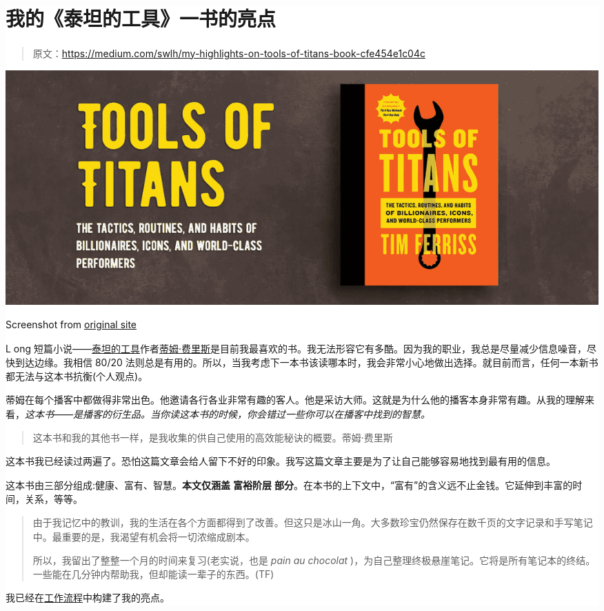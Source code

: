 # 我的《泰坦的工具》一书的亮点

> 原文：<https://medium.com/swlh/my-highlights-on-tools-of-titans-book-cfe454e1c04c>

![](img/1ef46d0da6edef9f0c7031eab74e4edf.png)

Screenshot from [original site](https://toolsoftitans.com/)

L ong 短篇小说——[泰坦的工具](https://toolsoftitans.com)作者[蒂姆·费里斯](https://medium.com/u/56d3bc91794f?source=post_page-----cfe454e1c04c--------------------------------)是目前我最喜欢的书。我无法形容它有多酷。因为我的职业，我总是尽量减少信息噪音，尽快到达边缘。我相信 80/20 法则总是有用的。所以，当我考虑下一本书该读哪本时，我会非常小心地做出选择。就目前而言，任何一本新书都无法与这本书抗衡(个人观点)。

蒂姆在每个播客中都做得非常出色。他邀请各行各业非常有趣的客人。他是采访大师。这就是为什么他的播客本身非常有趣。从我的理解来看，*这本书——是播客的衍生品。当你读这本书的时候，你会错过一些你可以在播客中找到的智慧。*

> 这本书和我的其他书一样，是我收集的供自己使用的高效能秘诀的概要。蒂姆·费里斯

这本书我已经读过两遍了。恐怕这篇文章会给人留下不好的印象。我写这篇文章主要是为了让自己能够容易地找到最有用的信息。

这本书由三部分组成:健康、富有、智慧。**本文仅涵盖** **富裕阶层** **部分**。在本书的上下文中，“富有”的含义远不止金钱。它延伸到丰富的时间，关系，等等。

> 由于我记忆中的教训，我的生活在各个方面都得到了改善。但这只是冰山一角。大多数珍宝仍然保存在数千页的文字记录和手写笔记中。最重要的是，我渴望有机会将一切浓缩成剧本。
> 
> 所以，我留出了整整一个月的时间来复习(老实说，也是 *pain au chocolat* )，为自己整理终极悬崖笔记。它将是所有笔记本的终结。一些能在几分钟内帮助我，但却能读一辈子的东西。(TF)

我已经在[工作流程](https://workflowy.com/s/tools-of-titans/qsuLLpLVW9itTycV)中构建了我的亮点。
